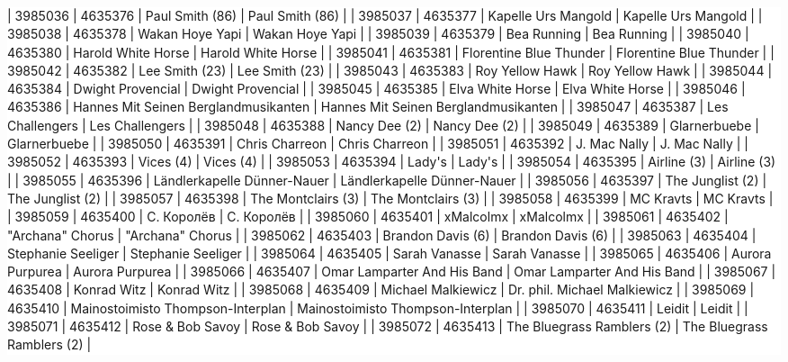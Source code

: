 | 3985036 | 4635376 | Paul Smith (86) | Paul Smith (86) |
| 3985037 | 4635377 | Kapelle Urs Mangold | Kapelle Urs Mangold |
| 3985038 | 4635378 | Wakan Hoye Yapi | Wakan Hoye Yapi |
| 3985039 | 4635379 | Bea Running | Bea Running |
| 3985040 | 4635380 | Harold White Horse | Harold White Horse |
| 3985041 | 4635381 | Florentine Blue Thunder | Florentine Blue Thunder |
| 3985042 | 4635382 | Lee Smith (23) | Lee Smith (23) |
| 3985043 | 4635383 | Roy Yellow Hawk | Roy Yellow Hawk |
| 3985044 | 4635384 | Dwight Provencial | Dwight Provencial |
| 3985045 | 4635385 | Elva White Horse | Elva White Horse |
| 3985046 | 4635386 | Hannes Mit Seinen Berglandmusikanten | Hannes Mit Seinen Berglandmusikanten |
| 3985047 | 4635387 | Les Challengers | Les Challengers |
| 3985048 | 4635388 | Nancy Dee (2) | Nancy Dee (2) |
| 3985049 | 4635389 | Glarnerbuebe | Glarnerbuebe |
| 3985050 | 4635391 | Chris Charreon | Chris Charreon |
| 3985051 | 4635392 | J. Mac Nally | J. Mac Nally |
| 3985052 | 4635393 | Vices (4) | Vices (4) |
| 3985053 | 4635394 | Lady's | Lady's |
| 3985054 | 4635395 | Airline (3) | Airline (3) |
| 3985055 | 4635396 | Ländlerkapelle Dünner-Nauer | Ländlerkapelle Dünner-Nauer |
| 3985056 | 4635397 | The Junglist (2) | The Junglist (2) |
| 3985057 | 4635398 | The Montclairs (3) | The Montclairs (3) |
| 3985058 | 4635399 | MC Kravts | MC Kravts |
| 3985059 | 4635400 | С. Королёв | С. Королёв |
| 3985060 | 4635401 | xMalcolmx | xMalcolmx |
| 3985061 | 4635402 | "Archana" Chorus | "Archana" Chorus |
| 3985062 | 4635403 | Brandon Davis (6) | Brandon Davis (6) |
| 3985063 | 4635404 | Stephanie Seeliger | Stephanie Seeliger |
| 3985064 | 4635405 | Sarah Vanasse | Sarah Vanasse |
| 3985065 | 4635406 | Aurora Purpurea | Aurora Purpurea |
| 3985066 | 4635407 | Omar Lamparter And His Band | Omar Lamparter And His Band |
| 3985067 | 4635408 | Konrad Witz | Konrad Witz |
| 3985068 | 4635409 | Michael Malkiewicz | Dr. phil. Michael Malkiewicz |
| 3985069 | 4635410 | Mainostoimisto Thompson-Interplan | Mainostoimisto Thompson-Interplan |
| 3985070 | 4635411 | Leidit | Leidit |
| 3985071 | 4635412 | Rose & Bob Savoy | Rose & Bob Savoy |
| 3985072 | 4635413 | The Bluegrass Ramblers (2) | The Bluegrass Ramblers (2) |